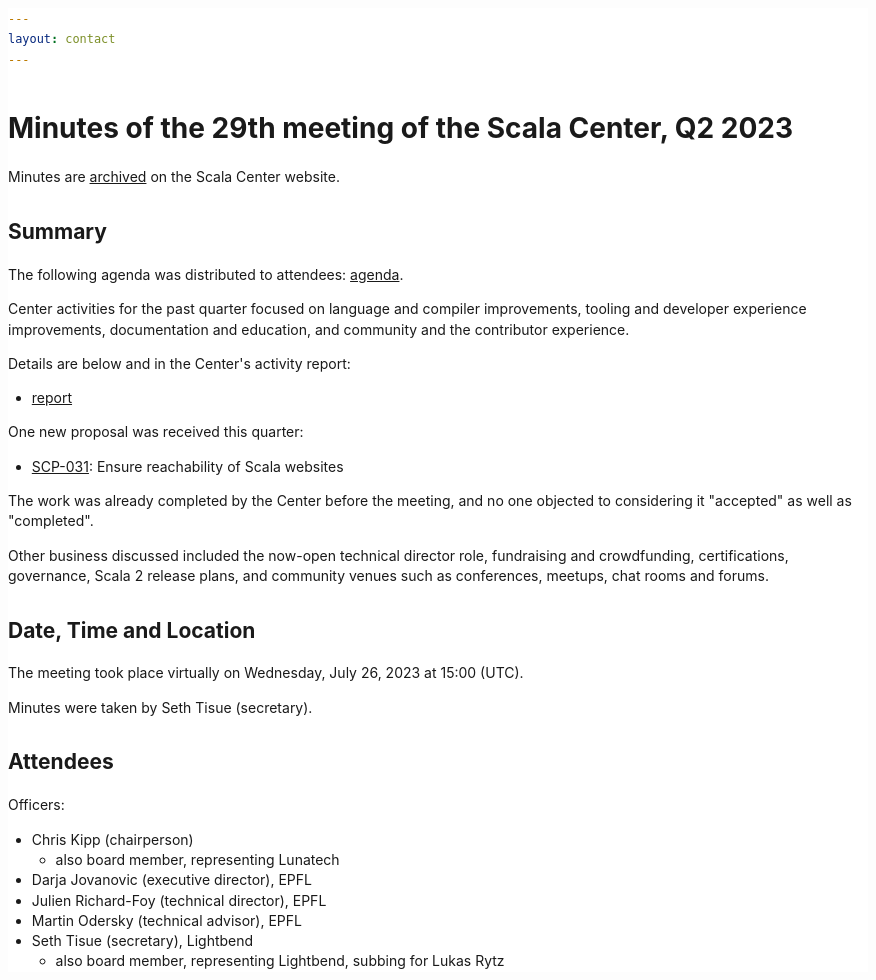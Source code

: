 ```yaml
---
layout: contact
---
```


# Minutes of the 29th meeting of the Scala Center, Q2 2023

Minutes are [archived](https://scala.epfl.ch/records.html) on the
Scala Center website.

## Summary

The following agenda was distributed to attendees:
[agenda](https://github.com/scalacenter/advisoryboard/blob/main/agendas/029-2023-q2.md).

Center activities for the past quarter focused on language and
compiler improvements, tooling and developer experience improvements,
documentation and education, and community and the contributor
experience.

Details are below and in the Center's activity report:

* [report](https://scala.epfl.ch/records/2023-Q2-activity-report.html)

One new proposal was received this quarter:

* [SCP-031](https://github.com/scalacenter/advisoryboard/blob/main/proposals/031-scala-websites-vpn.md): Ensure reachability of Scala websites

The work was already completed by the Center before the meeting, and
no one objected to considering it "accepted" as well as "completed".

Other business discussed included the now-open technical director
role, fundraising and crowdfunding, certifications, governance, Scala
2 release plans, and community venues such as conferences, meetups,
chat rooms and forums.

## Date, Time and Location

The meeting took place virtually on Wednesday, July 26, 2023 at
15:00 (UTC).

Minutes were taken by Seth Tisue (secretary).

## Attendees

Officers:

* Chris Kipp (chairperson)
  * also board member, representing Lunatech
* Darja Jovanovic (executive director), EPFL
* Julien Richard-Foy (technical director), EPFL
* Martin Odersky (technical advisor), EPFL
* Seth Tisue (secretary), Lightbend
  * also board member, representing Lightbend, subbing for Lukas Rytz
